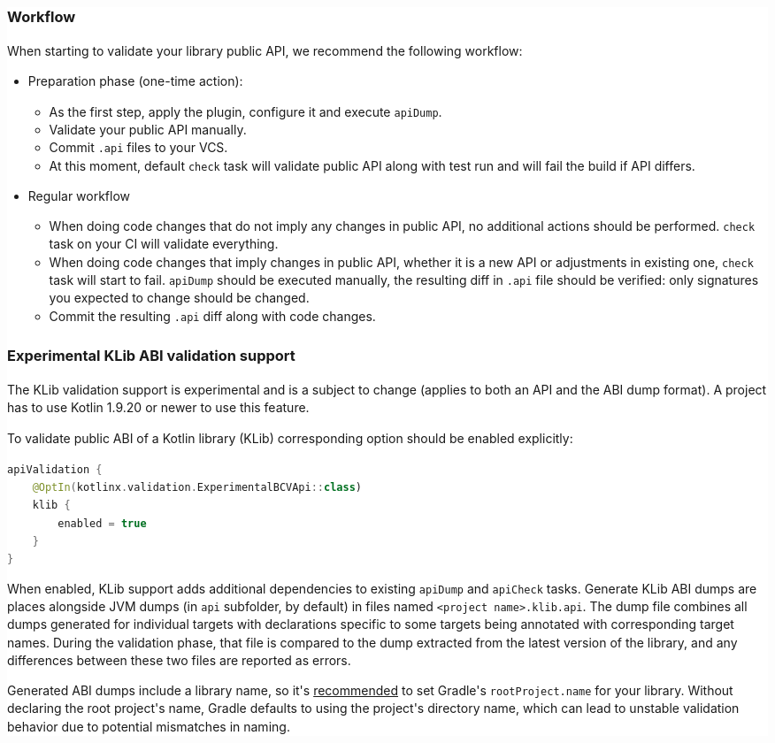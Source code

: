 
### Workflow

When starting to validate your library public API, we recommend the following workflow:

- Preparation phase (one-time action):
  * As the first step, apply the plugin, configure it and execute `apiDump`.
  * Validate your public API manually.
  * Commit `.api` files to your VCS.
  * At this moment, default `check` task will validate public API along with test run and will fail 
    the build if API differs.
 
- Regular workflow
  * When doing code changes that do not imply any changes in public API, no additional 
    actions should be performed. `check` task on your CI will validate everything.
  * When doing code changes that imply changes in public API, whether it is a new API or
    adjustments in existing one, `check` task will start to fail. `apiDump` should be executed manually,
    the resulting diff in `.api` file should be verified: only signatures you expected to change should be changed.
  * Commit the resulting `.api` diff along with code changes. 

### Experimental KLib ABI validation support

The KLib validation support is experimental and is a subject to change (applies to both an API and the ABI dump format).
A project has to use Kotlin 1.9.20 or newer to use this feature.

To validate public ABI of a Kotlin library (KLib) corresponding option should be enabled explicitly:
```kotlin
apiValidation {
    @OptIn(kotlinx.validation.ExperimentalBCVApi::class)
    klib {
        enabled = true
    }
}
```

When enabled, KLib support adds additional dependencies to existing `apiDump` and `apiCheck` tasks.
Generate KLib ABI dumps are places alongside JVM dumps (in `api` subfolder, by default) 
in files named `<project name>.klib.api`.
The dump file combines all dumps generated for individual targets with declarations specific to some targets being
annotated with corresponding target names.
During the validation phase, that file is compared to the dump extracted from the latest version of the library, 
and any differences between these two files are reported as errors.

Generated ABI dumps include a library name,
so it's [recommended](https://docs.gradle.org/current/userguide/multi_project_builds.html#sec:naming_recommendations) 
to set Gradle's `rootProject.name` for your library. 
Without declaring the root project's name, Gradle defaults to using the project's directory name, which can lead to 
unstable validation behavior due to potential mismatches in naming.
